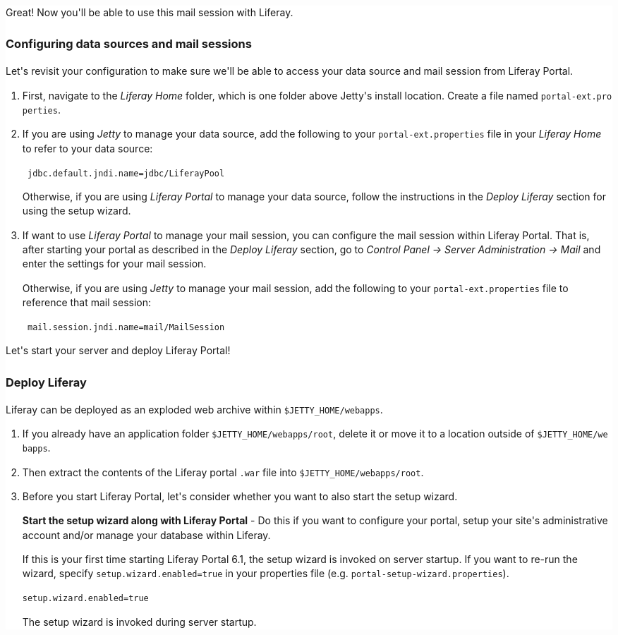 Great! Now you'll be able to use this mail session with Liferay.

### Configuring data sources and mail sessions [](id=lp-6-1-ugen11-configuring-data-sources-and-mail-sessions-0)

Let's revisit your configuration to make sure we'll be able to access your data
source and mail session from Liferay Portal.

1. First, navigate to the *Liferay Home* folder, which is one folder above
   Jetty's install location. Create a file named `portal-ext.properties`.

2. If you are using *Jetty* to manage your data source, add the following to
   your `portal-ext.properties` file in your *Liferay Home* to refer to your
   data source:

		jdbc.default.jndi.name=jdbc/LiferayPool

    Otherwise, if you are using *Liferay Portal* to manage your data source, follow
    the instructions in the *Deploy Liferay* section for using the setup wizard.

3. If want to use *Liferay Portal* to manage your mail session, you can
   configure the mail session within Liferay Portal. That is, after starting
   your portal as described in the *Deploy Liferay* section, go to *Control
   Panel &rarr; Server Administration &rarr; Mail* and enter the settings for
   your mail session.

    Otherwise, if you are using *Jetty* to manage your mail session, add the
    following to your `portal-ext.properties` file to reference that mail session:

        mail.session.jndi.name=mail/MailSession

Let's start your server and deploy Liferay Portal! 

### Deploy Liferay [](id=lp-6-1-ugen11-deploy-liferay-1)

Liferay can be deployed as an exploded web archive within `$JETTY_HOME/webapps`.

1.  If you already have an application folder `$JETTY_HOME/webapps/root`, delete
    it or move it to a location outside of `$JETTY_HOME/webapps`.

2.  Then extract the contents of the Liferay portal `.war` file into
    `$JETTY_HOME/webapps/root`.

3.  Before you start Liferay Portal, let's consider whether you want to also
    start the setup wizard.

    **Start the setup wizard along with Liferay Portal** - Do this if you want
    to configure your portal, setup your site's administrative account and/or
    manage your database within Liferay.
		
    If this is your first time starting Liferay Portal 6.1, the setup wizard is
    invoked on server startup. If you want to re-run the wizard, specify
    `setup.wizard.enabled=true` in your properties file (e.g.
    `portal-setup-wizard.properties`).

        setup.wizard.enabled=true

    The setup wizard is invoked during server startup.
